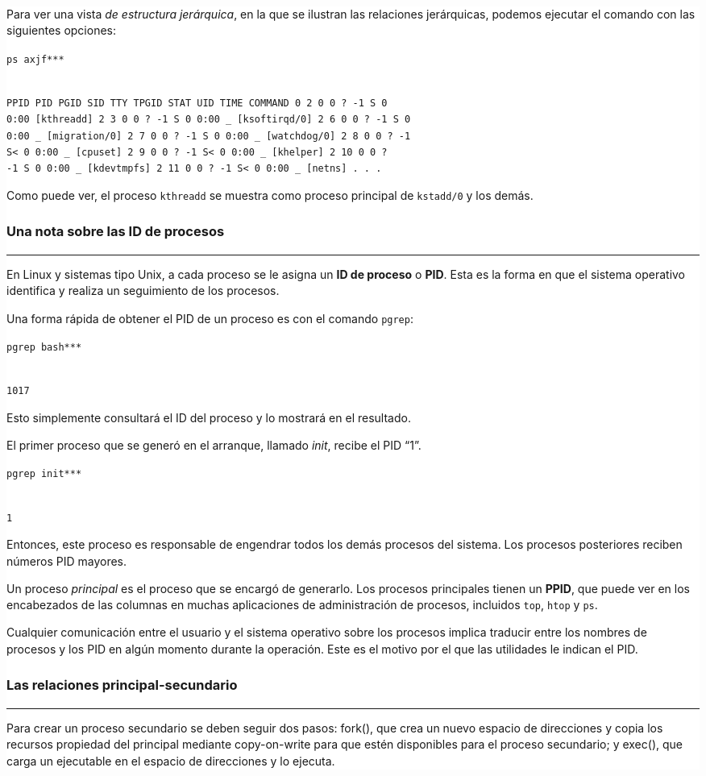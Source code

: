 <p>Para ver una vista <em>de estructura jerárquica</em>, en la que se ilustran las relaciones jerárquicas, podemos ejecutar el comando con las siguientes opciones:</p>
<pre class="code-pre "><code>ps axjf***

 PPID   PID  PGID   SID TTY      TPGID STAT   UID   TIME COMMAND     0     2     0     0 ?           -1 S        0   0:00 [kthreadd]     2     3     0     0 ?           -1 S        0   0:00  \_ [ksoftirqd/0]     2     6     0     0 ?           -1 S        0   0:00  \_ [migration/0]     2     7     0     0 ?           -1 S        0   0:00  \_ [watchdog/0]     2     8     0     0 ?           -1 S&lt;       0   0:00  \_ [cpuset]     2     9     0     0 ?           -1 S&lt;       0   0:00  \_ [khelper]     2    10     0     0 ?           -1 S        0   0:00  \_ [kdevtmpfs]     2    11     0     0 ?           -1 S&lt;       0   0:00  \_ [netns] . . .
</code></pre>
<p>Como puede ver, el proceso <code>kthreadd</code> se muestra como proceso principal de <code>kstadd/0</code> y los demás.</p>

<h3 id="una-nota-sobre-las-id-de-procesos">Una nota sobre las ID de procesos</h3>

<hr>

<p>En Linux y sistemas tipo Unix, a cada proceso se le asigna un <strong>ID de proceso</strong> o <strong>PID</strong>. Esta es la forma en que el sistema operativo identifica y realiza un seguimiento de los procesos.</p>

<p>Una forma rápida de obtener el PID de un proceso es con el comando <code>pgrep</code>:</p>
<pre class="code-pre "><code>pgrep bash***

1017
</code></pre>
<p>Esto simplemente consultará el ID del proceso y lo mostrará en el resultado.</p>

<p>El primer proceso que se generó en el arranque, llamado <em>init</em>, recibe el PID &ldquo;1&rdquo;.</p>
<pre class="code-pre "><code>pgrep init***

1
</code></pre>
<p>Entonces, este proceso es responsable de engendrar todos los demás procesos del sistema. Los procesos posteriores reciben números PID mayores.</p>

<p>Un proceso <em>principal</em> es el proceso que se encargó de generarlo. Los procesos principales tienen un <strong>PPID</strong>, que puede ver en los encabezados de las columnas en muchas aplicaciones de administración de procesos, incluidos <code>top</code>, <code>htop</code> y <code>ps</code>.</p>

<p>Cualquier comunicación entre el usuario y el sistema operativo sobre los procesos implica traducir entre los nombres de procesos y los PID en algún momento durante la operación. Este es el motivo por el que las utilidades le indican el PID.</p>

<h3 id="las-relaciones-principal-secundario">Las relaciones principal-secundario</h3>

<hr>

<p>Para crear un proceso secundario se deben seguir dos pasos: fork(), que crea un nuevo espacio de direcciones y copia los recursos propiedad del principal mediante copy-on-write para que estén disponibles para el proceso secundario; y exec(), que carga un ejecutable en el espacio de direcciones y lo ejecuta.</p>
